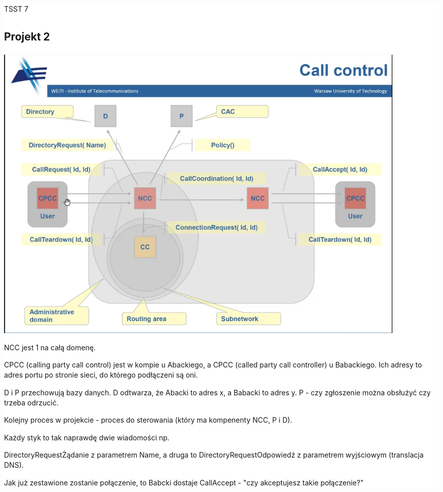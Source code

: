TSST 7

## Projekt 2

<img src="img7/1.png" style="zoom:75%;" />

NCC jest 1 na całą domenę.

CPCC (calling party call control) jest w kompie u Abackiego, a CPCC (called party call controller) u Babackiego. Ich adresy to adres portu po stronie sieci, do którego podłączeni są oni. 

D i P przechowują bazy danych. D odtwarza, że Abacki to adres x, a Babacki to adres y. P - czy zgłoszenie można obsłużyć czy trzeba odrzucić.

Kolejny proces w projekcie - proces do sterowania (który ma kompenenty NCC, P i D).

Każdy styk to tak naprawdę dwie wiadomości np. 

DirectoryRequestŻądanie z parametrem Name, a druga to DirectoryRequestOdpowiedź z parametrem wyjściowym (translacja DNS). 

Jak już zestawione zostanie połączenie, to Babcki dostaje CallAccept - "czy akceptujesz takie połączenie?"
